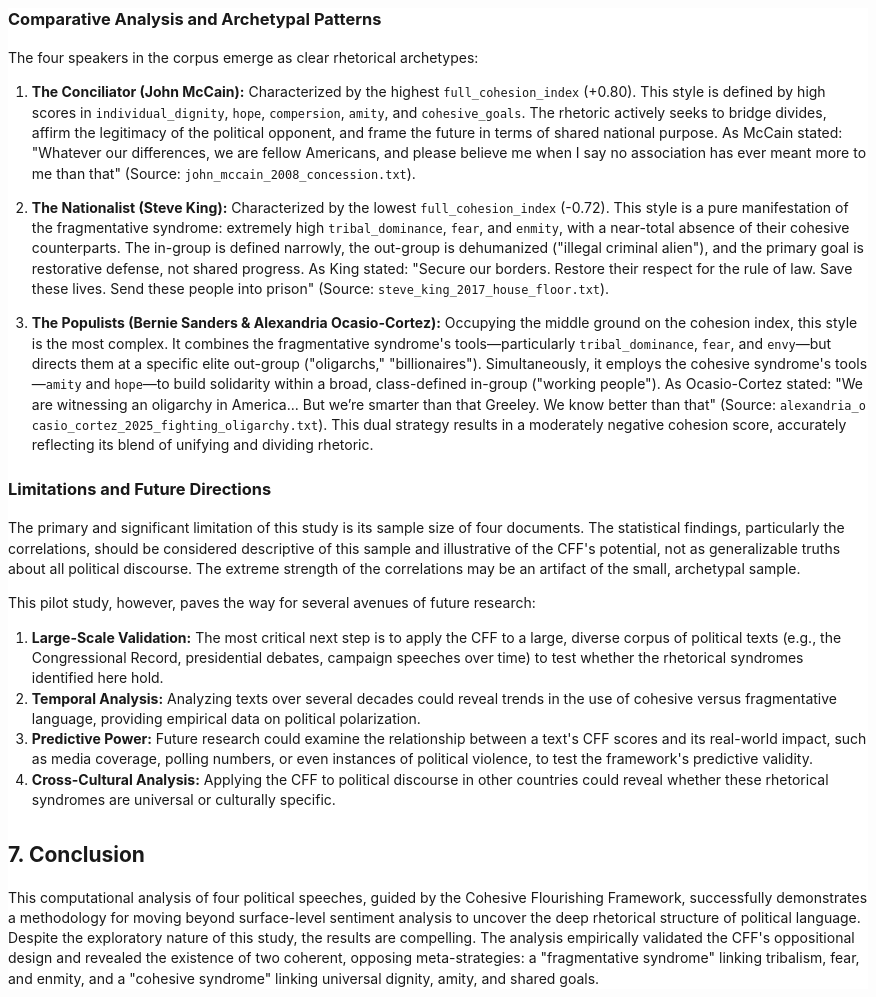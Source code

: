 ### Comparative Analysis and Archetypal Patterns
The four speakers in the corpus emerge as clear rhetorical archetypes:

1.  **The Conciliator (John McCain):** Characterized by the highest `full_cohesion_index` (+0.80). This style is defined by high scores in `individual_dignity`, `hope`, `compersion`, `amity`, and `cohesive_goals`. The rhetoric actively seeks to bridge divides, affirm the legitimacy of the political opponent, and frame the future in terms of shared national purpose. As McCain stated: "Whatever our differences, we are fellow Americans, and please believe me when I say no association has ever meant more to me than that" (Source: `john_mccain_2008_concession.txt`).

2.  **The Nationalist (Steve King):** Characterized by the lowest `full_cohesion_index` (-0.72). This style is a pure manifestation of the fragmentative syndrome: extremely high `tribal_dominance`, `fear`, and `enmity`, with a near-total absence of their cohesive counterparts. The in-group is defined narrowly, the out-group is dehumanized ("illegal criminal alien"), and the primary goal is restorative defense, not shared progress. As King stated: "Secure our borders. Restore their respect for the rule of law. Save these lives. Send these people into prison" (Source: `steve_king_2017_house_floor.txt`).

3.  **The Populists (Bernie Sanders & Alexandria Ocasio-Cortez):** Occupying the middle ground on the cohesion index, this style is the most complex. It combines the fragmentative syndrome's tools—particularly `tribal_dominance`, `fear`, and `envy`—but directs them at a specific elite out-group ("oligarchs," "billionaires"). Simultaneously, it employs the cohesive syndrome's tools—`amity` and `hope`—to build solidarity within a broad, class-defined in-group ("working people"). As Ocasio-Cortez stated: "We are witnessing an oligarchy in America... But we’re smarter than that Greeley. We know better than that" (Source: `alexandria_ocasio_cortez_2025_fighting_oligarchy.txt`). This dual strategy results in a moderately negative cohesion score, accurately reflecting its blend of unifying and dividing rhetoric.

### Limitations and Future Directions
The primary and significant limitation of this study is its sample size of four documents. The statistical findings, particularly the correlations, should be considered descriptive of this sample and illustrative of the CFF's potential, not as generalizable truths about all political discourse. The extreme strength of the correlations may be an artifact of the small, archetypal sample.

This pilot study, however, paves the way for several avenues of future research:
1.  **Large-Scale Validation:** The most critical next step is to apply the CFF to a large, diverse corpus of political texts (e.g., the Congressional Record, presidential debates, campaign speeches over time) to test whether the rhetorical syndromes identified here hold.
2.  **Temporal Analysis:** Analyzing texts over several decades could reveal trends in the use of cohesive versus fragmentative language, providing empirical data on political polarization.
3.  **Predictive Power:** Future research could examine the relationship between a text's CFF scores and its real-world impact, such as media coverage, polling numbers, or even instances of political violence, to test the framework's predictive validity.
4.  **Cross-Cultural Analysis:** Applying the CFF to political discourse in other countries could reveal whether these rhetorical syndromes are universal or culturally specific.

## 7. Conclusion

This computational analysis of four political speeches, guided by the Cohesive Flourishing Framework, successfully demonstrates a methodology for moving beyond surface-level sentiment analysis to uncover the deep rhetorical structure of political language. Despite the exploratory nature of this study, the results are compelling. The analysis empirically validated the CFF's oppositional design and revealed the existence of two coherent, opposing meta-strategies: a "fragmentative syndrome" linking tribalism, fear, and enmity, and a "cohesive syndrome" linking universal dignity, amity, and shared goals.
